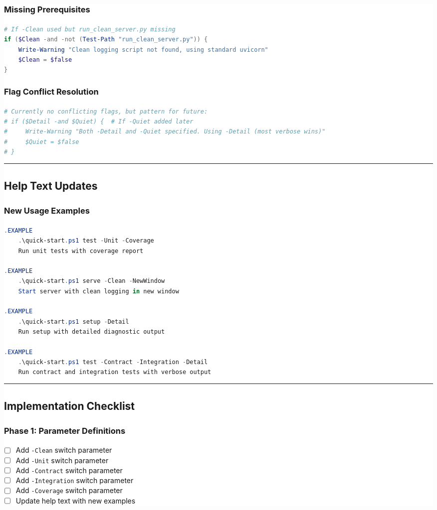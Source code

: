 ### Missing Prerequisites
```powershell
# If -Clean used but run_clean_server.py missing
if ($Clean -and -not (Test-Path "run_clean_server.py")) {
    Write-Warning "Clean logging script not found, using standard uvicorn"
    $Clean = $false
}
```

### Flag Conflict Resolution
```powershell
# Currently no conflicting flags, but pattern for future:
# if ($Detail -and $Quiet) {  # If -Quiet added later
#     Write-Warning "Both -Detail and -Quiet specified. Using -Detail (most verbose wins)"
#     $Quiet = $false
# }
```

---

## Help Text Updates

### New Usage Examples
```powershell
.EXAMPLE
    .\quick-start.ps1 test -Unit -Coverage
    Run unit tests with coverage report

.EXAMPLE
    .\quick-start.ps1 serve -Clean -NewWindow
    Start server with clean logging in new window

.EXAMPLE
    .\quick-start.ps1 setup -Detail
    Run setup with detailed diagnostic output

.EXAMPLE
    .\quick-start.ps1 test -Contract -Integration -Detail
    Run contract and integration tests with verbose output
```

---

## Implementation Checklist

### Phase 1: Parameter Definitions
- [ ] Add `-Clean` switch parameter
- [ ] Add `-Unit` switch parameter
- [ ] Add `-Contract` switch parameter
- [ ] Add `-Integration` switch parameter
- [ ] Add `-Coverage` switch parameter
- [ ] Update help text with new examples
